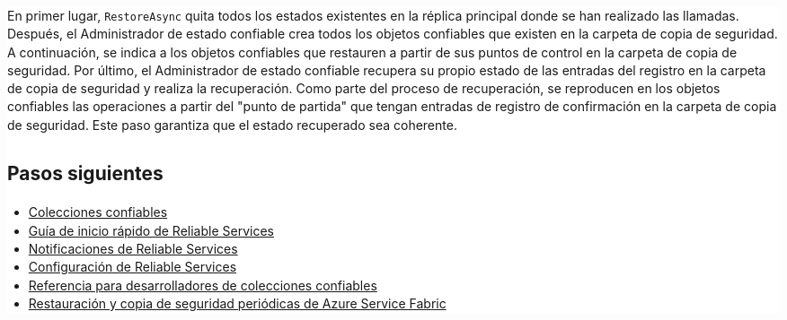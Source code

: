 En primer lugar, `RestoreAsync` quita todos los estados existentes en la réplica principal donde se han realizado las llamadas. Después, el Administrador de estado confiable crea todos los objetos confiables que existen en la carpeta de copia de seguridad. A continuación, se indica a los objetos confiables que restauren a partir de sus puntos de control en la carpeta de copia de seguridad. Por último, el Administrador de estado confiable recupera su propio estado de las entradas del registro en la carpeta de copia de seguridad y realiza la recuperación. Como parte del proceso de recuperación, se reproducen en los objetos confiables las operaciones a partir del "punto de partida" que tengan entradas de registro de confirmación en la carpeta de copia de seguridad. Este paso garantiza que el estado recuperado sea coherente.

## <a name="next-steps"></a>Pasos siguientes
  - [Colecciones confiables](service-fabric-work-with-reliable-collections.md)
  - [Guía de inicio rápido de Reliable Services](service-fabric-reliable-services-quick-start.md)
  - [Notificaciones de Reliable Services](service-fabric-reliable-services-notifications.md)
  - [Configuración de Reliable Services](service-fabric-reliable-services-configuration.md)
  - [Referencia para desarrolladores de colecciones confiables](https://msdn.microsoft.com/library/azure/microsoft.servicefabric.data.collections.aspx)
  - [Restauración y copia de seguridad periódicas de Azure Service Fabric](service-fabric-backuprestoreservice-quickstart-azurecluster.md)

